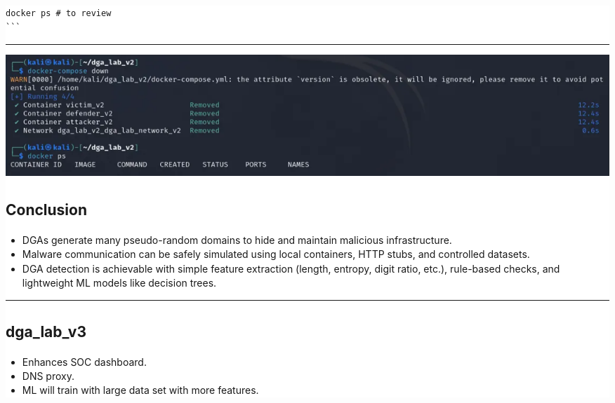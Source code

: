    docker ps # to review
    ```
    

---

![6.png](6.png)

## **Conclusion**

- DGAs generate many pseudo-random domains to hide and maintain malicious infrastructure.
- Malware communication can be safely simulated using local containers, HTTP stubs, and controlled datasets.
- DGA detection is achievable with simple feature extraction (length, entropy, digit ratio, etc.), rule-based checks, and lightweight ML models like decision trees.

---

## dga_lab_v3

- Enhances SOC dashboard.
- DNS proxy.
- ML will train with large data set with more features.